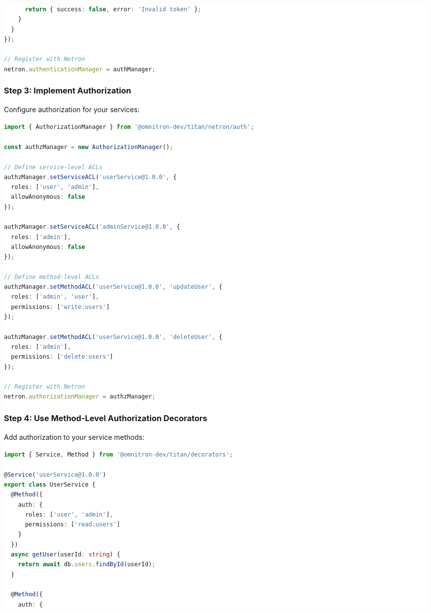 ```typescript
      return { success: false, error: 'Invalid token' };
    }
  }
});

// Register with Netron
netron.authenticationManager = authManager;
```

### Step 3: Implement Authorization

Configure authorization for your services:

```typescript
import { AuthorizationManager } from '@omnitron-dev/titan/netron/auth';

const authzManager = new AuthorizationManager();

// Define service-level ACLs
authzManager.setServiceACL('userService@1.0.0', {
  roles: ['user', 'admin'],
  allowAnonymous: false
});

authzManager.setServiceACL('adminService@1.0.0', {
  roles: ['admin'],
  allowAnonymous: false
});

// Define method-level ACLs
authzManager.setMethodACL('userService@1.0.0', 'updateUser', {
  roles: ['admin', 'user'],
  permissions: ['write:users']
});

authzManager.setMethodACL('userService@1.0.0', 'deleteUser', {
  roles: ['admin'],
  permissions: ['delete:users']
});

// Register with Netron
netron.authorizationManager = authzManager;
```

### Step 4: Use Method-Level Authorization Decorators

Add authorization to your service methods:

```typescript
import { Service, Method } from '@omnitron-dev/titan/decorators';

@Service('userService@1.0.0')
export class UserService {
  @Method({
    auth: {
      roles: ['user', 'admin'],
      permissions: ['read:users']
    }
  })
  async getUser(userId: string) {
    return await db.users.findById(userId);
  }

  @Method({
    auth: {
```